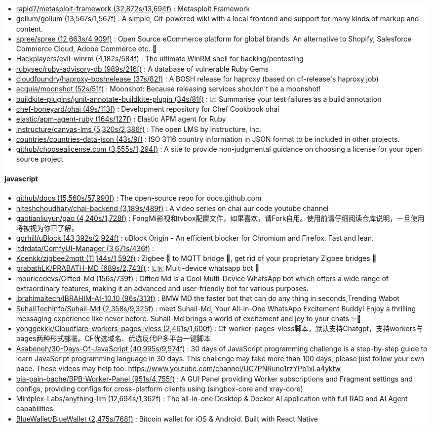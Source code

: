 * [rapid7/metasploit-framework (32,872s/13,694f)](https://github.com/rapid7/metasploit-framework) : Metasploit Framework
* [gollum/gollum (13,567s/1,567f)](https://github.com/gollum/gollum) : A simple, Git-powered wiki with a local frontend and support for many kinds of markup and content.
* [spree/spree (12,663s/4,909f)](https://github.com/spree/spree) : Open Source eCommerce platform for global brands. An alternative to Shopify, Salesforce Commerce Cloud, Adobe Commerce etc. 🛒
* [Hackplayers/evil-winrm (4,182s/584f)](https://github.com/Hackplayers/evil-winrm) : The ultimate WinRM shell for hacking/pentesting
* [rubysec/ruby-advisory-db (989s/216f)](https://github.com/rubysec/ruby-advisory-db) : A database of vulnerable Ruby Gems
* [cloudfoundry/haproxy-boshrelease (37s/82f)](https://github.com/cloudfoundry/haproxy-boshrelease) : A BOSH release for haproxy (based on cf-release's haproxy job)
* [acquia/moonshot (52s/51f)](https://github.com/acquia/moonshot) : Moonshot: Because releasing services shouldn't be a moonshot!
* [buildkite-plugins/junit-annotate-buildkite-plugin (34s/81f)](https://github.com/buildkite-plugins/junit-annotate-buildkite-plugin) : 📈 Summarise your test failures as a build annotation
* [chef-boneyard/ohai (49s/113f)](https://github.com/chef-boneyard/ohai) : Development repository for Chef Cookbook ohai
* [elastic/apm-agent-ruby (164s/127f)](https://github.com/elastic/apm-agent-ruby) : Elastic APM agent for Ruby
* [instructure/canvas-lms (5,320s/2,386f)](https://github.com/instructure/canvas-lms) : The open LMS by Instructure, Inc.
* [countries/countries-data-json (43s/9f)](https://github.com/countries/countries-data-json) : ISO 3116 country information in JSON format to be included in other projects.
* [github/choosealicense.com (3,555s/1,294f)](https://github.com/github/choosealicense.com) : A site to provide non-judgmental guidance on choosing a license for your open source project

#### javascript
* [github/docs (15,560s/57,990f)](https://github.com/github/docs) : The open-source repo for docs.github.com
* [hiteshchoudhary/chai-backend (3,189s/489f)](https://github.com/hiteshchoudhary/chai-backend) : A video series on chai aur code youtube channel
* [gaotianliuyun/gao (4,240s/1,728f)](https://github.com/gaotianliuyun/gao) : FongMi影视和tvbox配置文件，如果喜欢，请Fork自用。使用前请仔细阅读仓库说明，一旦使用将被视为你已了解。
* [gorhill/uBlock (43,392s/2,924f)](https://github.com/gorhill/uBlock) : uBlock Origin - An efficient blocker for Chromium and Firefox. Fast and lean.
* [ltdrdata/ComfyUI-Manager (3,671s/436f)](https://github.com/ltdrdata/ComfyUI-Manager) : 
* [Koenkk/zigbee2mqtt (11,144s/1,592f)](https://github.com/Koenkk/zigbee2mqtt) : Zigbee 🐝 to MQTT bridge 🌉, get rid of your proprietary Zigbee bridges 🔨
* [prabathLK/PRABATH-MD (689s/2,743f)](https://github.com/prabathLK/PRABATH-MD) : 🇱🇰 Multi-device whatsapp bot 🎉
* [mouricedevs/Gifted-Md (156s/739f)](https://github.com/mouricedevs/Gifted-Md) : Gifted Md is a Cool Multi-Device WhatsApp bot which offers a wide range of extraordinary features, making it an advanced and user-friendly bot for various purposes.
* [ibrahimaitech/IBRAHIM-AI-10.10 (96s/313f)](https://github.com/ibrahimaitech/IBRAHIM-AI-10.10) : BMW MD the faster bot that can do any thing in seconds,Trending Wabot
* [SuhailTechInfo/Suhail-Md (2,358s/9,325f)](https://github.com/SuhailTechInfo/Suhail-Md) : meet Suhail-Md, Your All-in-One WhatsApp Excitement Buddy! Enjoy a thrilling messaging experience like never before. Suhail-Md brings a world of excitement and joy to your chats ✨🤖
* [yonggekkk/Cloudflare-workers-pages-vless (2,461s/1,600f)](https://github.com/yonggekkk/Cloudflare-workers-pages-vless) : Cf-worker-pages-vless脚本，默认支持Chatgpt，支持workers与pages两种形式部署。CF优选域名、优选反代IP多平台一键脚本
* [Asabeneh/30-Days-Of-JavaScript (40,995s/9,574f)](https://github.com/Asabeneh/30-Days-Of-JavaScript) : 30 days of JavaScript programming challenge is a step-by-step guide to learn JavaScript programming language in 30 days. This challenge may take more than 100 days, please just follow your own pace. These videos may help too: https://www.youtube.com/channel/UC7PNRuno1rzYPb1xLa4yktw
* [bia-pain-bache/BPB-Worker-Panel (951s/4,755f)](https://github.com/bia-pain-bache/BPB-Worker-Panel) : A GUI Panel providing Worker subscriptions and Fragment settings and configs, providing configs for cross-platform clients using (singbox-core and xray-core)
* [Mintplex-Labs/anything-llm (12,694s/1,362f)](https://github.com/Mintplex-Labs/anything-llm) : The all-in-one Desktop & Docker AI application with full RAG and AI Agent capabilities.
* [BlueWallet/BlueWallet (2,475s/768f)](https://github.com/BlueWallet/BlueWallet) : Bitcoin wallet for iOS & Android. Built with React Native